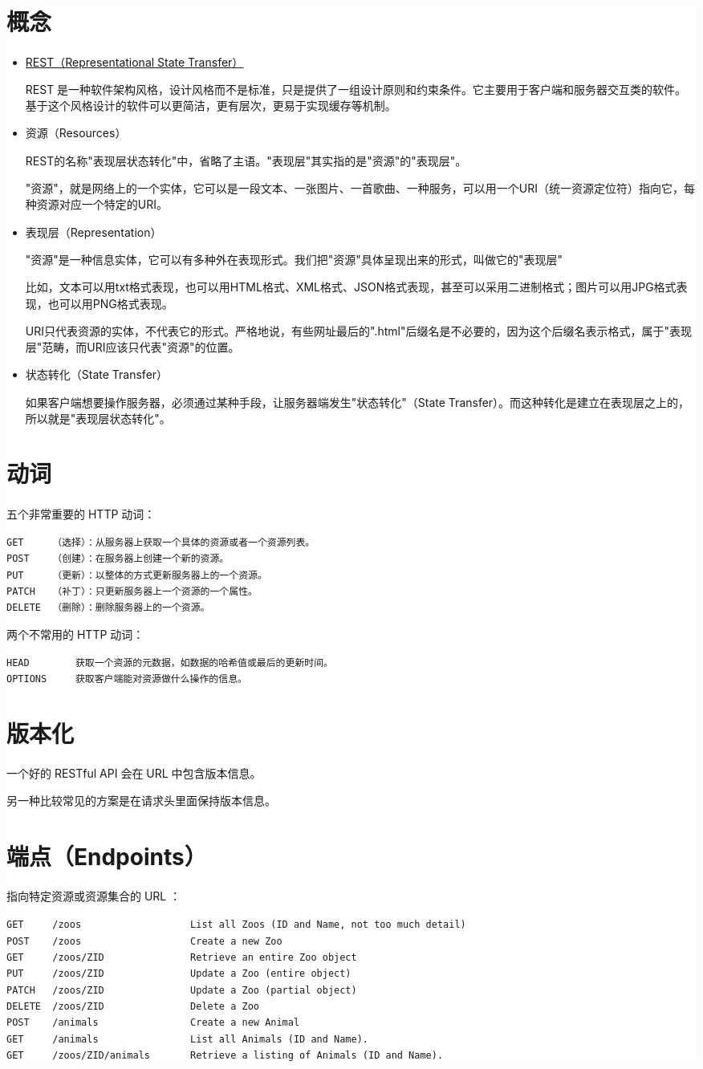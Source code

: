 # 概念

-   [REST（Representational State Transfer）](http://www.ics.uci.edu/~fielding/pubs/dissertation/rest_arch_style.htm)

    REST 是一种软件架构风格，设计风格而不是标准，只是提供了一组设计原则和约束条件。它主要用于客户端和服务器交互类的软件。基于这个风格设计的软件可以更简洁，更有层次，更易于实现缓存等机制。

-   资源（Resources）

    REST的名称"表现层状态转化"中，省略了主语。"表现层"其实指的是"资源"的"表现层"。

    "资源"，就是网络上的一个实体，它可以是一段文本、一张图片、一首歌曲、一种服务，可以用一个URI（统一资源定位符）指向它，每种资源对应一个特定的URI。

-   表现层（Representation）

    "资源"是一种信息实体，它可以有多种外在表现形式。我们把"资源"具体呈现出来的形式，叫做它的"表现层"

    比如，文本可以用txt格式表现，也可以用HTML格式、XML格式、JSON格式表现，甚至可以采用二进制格式；图片可以用JPG格式表现，也可以用PNG格式表现。

    URI只代表资源的实体，不代表它的形式。严格地说，有些网址最后的".html"后缀名是不必要的，因为这个后缀名表示格式，属于"表现层"范畴，而URI应该只代表"资源"的位置。

-   状态转化（State Transfer）

    如果客户端想要操作服务器，必须通过某种手段，让服务器端发生"状态转化"（State Transfer）。而这种转化是建立在表现层之上的，所以就是"表现层状态转化"。

# 动词

五个非常重要的 HTTP 动词：

```
GET     （选择）：从服务器上获取一个具体的资源或者一个资源列表。
POST    （创建）：在服务器上创建一个新的资源。
PUT     （更新）：以整体的方式更新服务器上的一个资源。
PATCH   （补丁）：只更新服务器上一个资源的一个属性。
DELETE  （删除）：删除服务器上的一个资源。
```

两个不常用的 HTTP 动词：

```
HEAD        获取一个资源的元数据，如数据的哈希值或最后的更新时间。
OPTIONS     获取客户端能对资源做什么操作的信息。
```

# 版本化

一个好的 RESTful API 会在 URL 中包含版本信息。

另一种比较常见的方案是在请求头里面保持版本信息。

# 端点（Endpoints）

指向特定资源或资源集合的 URL ：

```
GET     /zoos                   List all Zoos (ID and Name, not too much detail)
POST    /zoos                   Create a new Zoo
GET     /zoos/ZID               Retrieve an entire Zoo object
PUT     /zoos/ZID               Update a Zoo (entire object)
PATCH   /zoos/ZID               Update a Zoo (partial object)
DELETE  /zoos/ZID               Delete a Zoo
POST    /animals                Create a new Animal
GET     /animals                List all Animals (ID and Name).
GET     /zoos/ZID/animals       Retrieve a listing of Animals (ID and Name).
```
